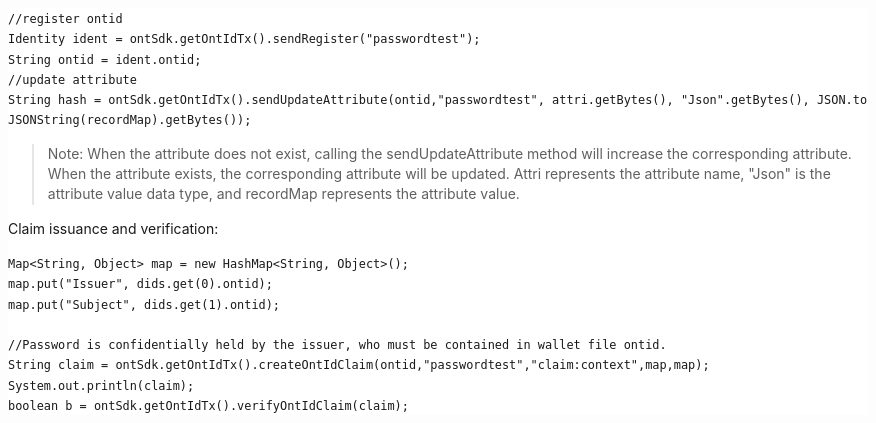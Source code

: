 
```
//register ontid
Identity ident = ontSdk.getOntIdTx().sendRegister("passwordtest");
String ontid = ident.ontid;
//update attribute
String hash = ontSdk.getOntIdTx().sendUpdateAttribute(ontid,"passwordtest", attri.getBytes(), "Json".getBytes(), JSON.toJSONString(recordMap).getBytes());
```
> Note: When the attribute does not exist, calling the sendUpdateAttribute method will increase the corresponding attribute. When the attribute exists, the corresponding attribute will be updated. Attri represents the attribute name, "Json" is the attribute value data type, and recordMap represents the attribute value.

Claim issuance and verification:
```
Map<String, Object> map = new HashMap<String, Object>();
map.put("Issuer", dids.get(0).ontid);
map.put("Subject", dids.get(1).ontid);

//Password is confidentially held by the issuer, who must be contained in wallet file ontid.
String claim = ontSdk.getOntIdTx().createOntIdClaim(ontid,"passwordtest","claim:context",map,map);
System.out.println(claim);
boolean b = ontSdk.getOntIdTx().verifyOntIdClaim(claim);
```
